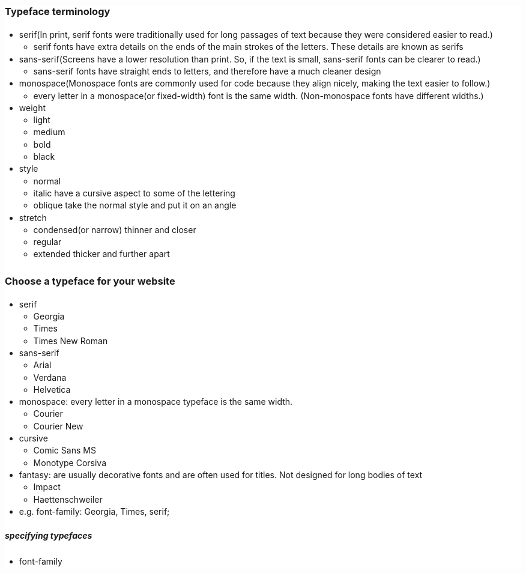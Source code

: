   
### Typeface terminology
* serif(In print, serif fonts were traditionally used for long passages of text because they were considered easier to read.)
  * serif fonts have extra details on the ends of the main strokes of the letters. These details are known as serifs
* sans-serif(Screens have a lower resolution than print. So, if the text is small, sans-serif fonts can be clearer to read.)
  * sans-serif fonts have straight ends to letters, and therefore have a much cleaner design
* monospace(Monospace fonts are commonly used for code because they align nicely, making the text easier to follow.)
  * every letter in a monospace(or fixed-width) font is the same width. (Non-monospace fonts have different widths.)
* weight
  * light
  * medium
  * bold
  * black
* style
  * normal
  * italic have a cursive aspect to some of the lettering
  * oblique take the normal style and put it on an angle
* stretch
  * condensed(or narrow) thinner and closer
  * regular 
  * extended thicker and further apart
  
### Choose a typeface for your website
* serif
  * Georgia
  * Times
  * Times New Roman
* sans-serif
  * Arial
  * Verdana
  * Helvetica
* monospace: every letter in a monospace typeface is the same width.
  * Courier
  * Courier New
* cursive
  * Comic Sans MS
  * Monotype Corsiva
* fantasy: are usually decorative fonts and are often used for titles. Not designed for long bodies of text
  * Impact
  * Haettenschweiler
* e.g. font-family: Georgia, Times, serif;

##### specifying typefaces
* font-family
